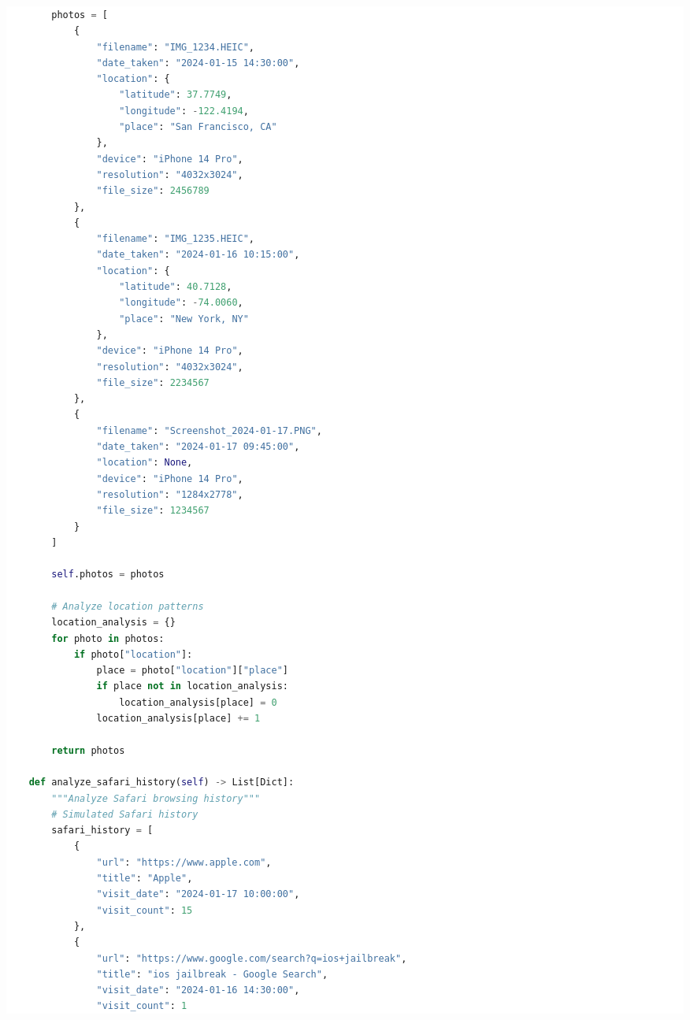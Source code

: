 ```python
        photos = [
            {
                "filename": "IMG_1234.HEIC",
                "date_taken": "2024-01-15 14:30:00",
                "location": {
                    "latitude": 37.7749,
                    "longitude": -122.4194,
                    "place": "San Francisco, CA"
                },
                "device": "iPhone 14 Pro",
                "resolution": "4032x3024",
                "file_size": 2456789
            },
            {
                "filename": "IMG_1235.HEIC",
                "date_taken": "2024-01-16 10:15:00",
                "location": {
                    "latitude": 40.7128,
                    "longitude": -74.0060,
                    "place": "New York, NY"
                },
                "device": "iPhone 14 Pro",
                "resolution": "4032x3024",
                "file_size": 2234567
            },
            {
                "filename": "Screenshot_2024-01-17.PNG",
                "date_taken": "2024-01-17 09:45:00",
                "location": None,
                "device": "iPhone 14 Pro",
                "resolution": "1284x2778",
                "file_size": 1234567
            }
        ]
        
        self.photos = photos
        
        # Analyze location patterns
        location_analysis = {}
        for photo in photos:
            if photo["location"]:
                place = photo["location"]["place"]
                if place not in location_analysis:
                    location_analysis[place] = 0
                location_analysis[place] += 1
        
        return photos
    
    def analyze_safari_history(self) -> List[Dict]:
        """Analyze Safari browsing history"""
        # Simulated Safari history
        safari_history = [
            {
                "url": "https://www.apple.com",
                "title": "Apple",
                "visit_date": "2024-01-17 10:00:00",
                "visit_count": 15
            },
            {
                "url": "https://www.google.com/search?q=ios+jailbreak",
                "title": "ios jailbreak - Google Search",
                "visit_date": "2024-01-16 14:30:00",
                "visit_count": 1
```
